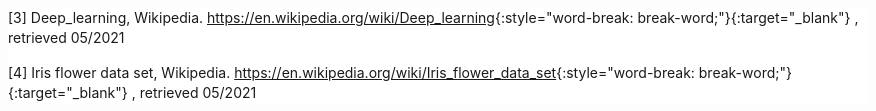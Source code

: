 [3] Deep_learning, Wikipedia. <https://en.wikipedia.org/wiki/Deep_learning>{:style="word-break: break-word;"}{:target="_blank"}   , retrieved 05/2021

[4] Iris flower data set, Wikipedia. <https://en.wikipedia.org/wiki/Iris_flower_data_set>{:style="word-break: break-word;"}{:target="_blank"} , retrieved 05/2021
